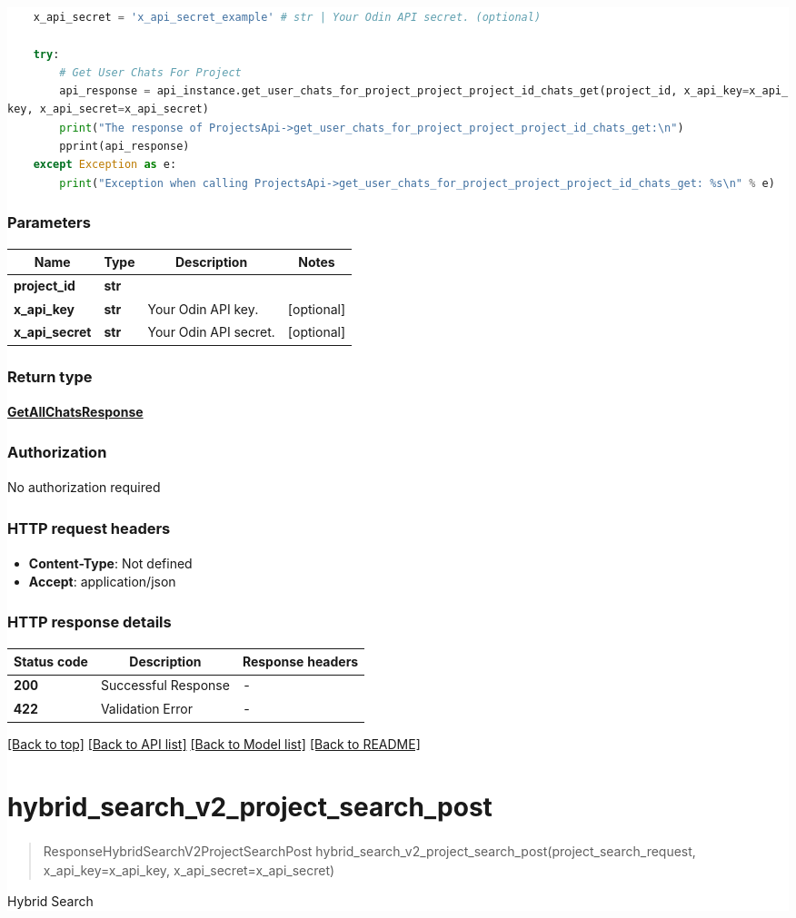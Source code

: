 ```python
    x_api_secret = 'x_api_secret_example' # str | Your Odin API secret. (optional)

    try:
        # Get User Chats For Project
        api_response = api_instance.get_user_chats_for_project_project_project_id_chats_get(project_id, x_api_key=x_api_key, x_api_secret=x_api_secret)
        print("The response of ProjectsApi->get_user_chats_for_project_project_project_id_chats_get:\n")
        pprint(api_response)
    except Exception as e:
        print("Exception when calling ProjectsApi->get_user_chats_for_project_project_project_id_chats_get: %s\n" % e)
```



### Parameters


Name | Type | Description  | Notes
------------- | ------------- | ------------- | -------------
 **project_id** | **str**|  | 
 **x_api_key** | **str**| Your Odin API key. | [optional] 
 **x_api_secret** | **str**| Your Odin API secret. | [optional] 

### Return type

[**GetAllChatsResponse**](GetAllChatsResponse.md)

### Authorization

No authorization required

### HTTP request headers

 - **Content-Type**: Not defined
 - **Accept**: application/json

### HTTP response details

| Status code | Description | Response headers |
|-------------|-------------|------------------|
**200** | Successful Response |  -  |
**422** | Validation Error |  -  |

[[Back to top]](#) [[Back to API list]](../README.md#documentation-for-api-endpoints) [[Back to Model list]](../README.md#documentation-for-models) [[Back to README]](../README.md)

# **hybrid_search_v2_project_search_post**
> ResponseHybridSearchV2ProjectSearchPost hybrid_search_v2_project_search_post(project_search_request, x_api_key=x_api_key, x_api_secret=x_api_secret)

Hybrid  Search
